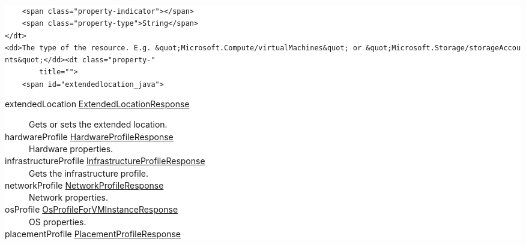         <span class="property-indicator"></span>
        <span class="property-type">String</span>
    </dt>
    <dd>The type of the resource. E.g. &quot;Microsoft.Compute/virtualMachines&quot; or &quot;Microsoft.Storage/storageAccounts&quot;</dd><dt class="property-"
            title="">
        <span id="extendedlocation_java">
<a data-swiftype-name="resource-property" data-swiftype-type="text" href="#extendedlocation_java" style="color: inherit; text-decoration: inherit;">extended<wbr>Location</a>
</span>
        <span class="property-indicator"></span>
        <span class="property-type"><a href="#extendedlocationresponse">Extended<wbr>Location<wbr>Response</a></span>
    </dt>
    <dd>Gets or sets the extended location.</dd><dt class="property-"
            title="">
        <span id="hardwareprofile_java">
<a data-swiftype-name="resource-property" data-swiftype-type="text" href="#hardwareprofile_java" style="color: inherit; text-decoration: inherit;">hardware<wbr>Profile</a>
</span>
        <span class="property-indicator"></span>
        <span class="property-type"><a href="#hardwareprofileresponse">Hardware<wbr>Profile<wbr>Response</a></span>
    </dt>
    <dd>Hardware properties.</dd><dt class="property-"
            title="">
        <span id="infrastructureprofile_java">
<a data-swiftype-name="resource-property" data-swiftype-type="text" href="#infrastructureprofile_java" style="color: inherit; text-decoration: inherit;">infrastructure<wbr>Profile</a>
</span>
        <span class="property-indicator"></span>
        <span class="property-type"><a href="#infrastructureprofileresponse">Infrastructure<wbr>Profile<wbr>Response</a></span>
    </dt>
    <dd>Gets the infrastructure profile.</dd><dt class="property-"
            title="">
        <span id="networkprofile_java">
<a data-swiftype-name="resource-property" data-swiftype-type="text" href="#networkprofile_java" style="color: inherit; text-decoration: inherit;">network<wbr>Profile</a>
</span>
        <span class="property-indicator"></span>
        <span class="property-type"><a href="#networkprofileresponse">Network<wbr>Profile<wbr>Response</a></span>
    </dt>
    <dd>Network properties.</dd><dt class="property-"
            title="">
        <span id="osprofile_java">
<a data-swiftype-name="resource-property" data-swiftype-type="text" href="#osprofile_java" style="color: inherit; text-decoration: inherit;">os<wbr>Profile</a>
</span>
        <span class="property-indicator"></span>
        <span class="property-type"><a href="#osprofileforvminstanceresponse">Os<wbr>Profile<wbr>For<wbr>VMInstance<wbr>Response</a></span>
    </dt>
    <dd>OS properties.</dd><dt class="property-"
            title="">
        <span id="placementprofile_java">
<a data-swiftype-name="resource-property" data-swiftype-type="text" href="#placementprofile_java" style="color: inherit; text-decoration: inherit;">placement<wbr>Profile</a>
</span>
        <span class="property-indicator"></span>
        <span class="property-type"><a href="#placementprofileresponse">Placement<wbr>Profile<wbr>Response</a></span>
    </dt>